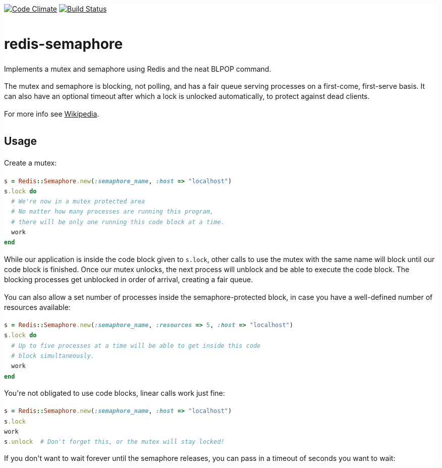 [![Code Climate](https://codeclimate.com/github/dv/redis-semaphore.svg?branch=master)](https://codeclimate.com/github/dv/redis-semaphore)
[![Build Status](https://travis-ci.org/dv/redis-semaphore.svg?branch=master)](https://travis-ci.org/dv/redis-semaphore)

redis-semaphore
===============

Implements a mutex and semaphore using Redis and the neat BLPOP command.

The mutex and semaphore is blocking, not polling, and has a fair queue serving processes on a first-come, first-serve basis. It can also have an optional timeout after which a lock is unlocked automatically, to protect against dead clients.

For more info see [Wikipedia](http://en.wikipedia.org/wiki/Semaphore_(programming)).

Usage
-----

Create a mutex:

```ruby
s = Redis::Semaphore.new(:semaphore_name, :host => "localhost")
s.lock do
  # We're now in a mutex protected area
  # No matter how many processes are running this program,
  # there will be only one running this code block at a time.
  work
end
```

While our application is inside the code block given to ```s.lock```, other calls to use the mutex with the same name will block until our code block is finished. Once our mutex unlocks, the next process will unblock and be able to execute the code block. The blocking processes get unblocked in order of arrival, creating a fair queue.

You can also allow a set number of processes inside the semaphore-protected block, in case you have a well-defined number of resources available:

```ruby
s = Redis::Semaphore.new(:semaphore_name, :resources => 5, :host => "localhost")
s.lock do
  # Up to five processes at a time will be able to get inside this code
  # block simultaneously.
  work
end
```

You're not obligated to use code blocks, linear calls work just fine:

```ruby
s = Redis::Semaphore.new(:semaphore_name, :host => "localhost")
s.lock
work
s.unlock  # Don't forget this, or the mutex will stay locked!
```

If you don't want to wait forever until the semaphore releases, you can pass in a timeout of seconds you want to wait:
